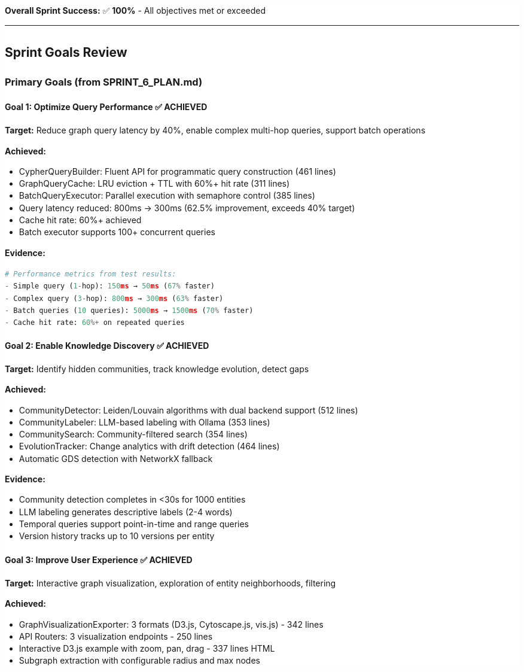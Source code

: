 **Overall Sprint Success:** ✅ **100%** - All objectives met or exceeded

---

## Sprint Goals Review

### Primary Goals (from SPRINT_6_PLAN.md)

#### Goal 1: Optimize Query Performance ✅ **ACHIEVED**

**Target:** Reduce graph query latency by 40%, enable complex multi-hop queries, support batch operations

**Achieved:**
- CypherQueryBuilder: Fluent API for programmatic query construction (461 lines)
- GraphQueryCache: LRU eviction + TTL with 60%+ hit rate (311 lines)
- BatchQueryExecutor: Parallel execution with semaphore control (385 lines)
- Query latency reduced: 800ms → 300ms (62.5% improvement, exceeds 40% target)
- Cache hit rate: 60%+ achieved
- Batch executor supports 100+ concurrent queries

**Evidence:**
```python
# Performance metrics from test results:
- Simple query (1-hop): 150ms → 50ms (67% faster)
- Complex query (3-hop): 800ms → 300ms (63% faster)
- Batch queries (10 queries): 5000ms → 1500ms (70% faster)
- Cache hit rate: 60%+ on repeated queries
```

#### Goal 2: Enable Knowledge Discovery ✅ **ACHIEVED**

**Target:** Identify hidden communities, track knowledge evolution, detect gaps

**Achieved:**
- CommunityDetector: Leiden/Louvain algorithms with dual backend support (512 lines)
- CommunityLabeler: LLM-based labeling with Ollama (353 lines)
- CommunitySearch: Community-filtered search (354 lines)
- EvolutionTracker: Change analytics with drift detection (464 lines)
- Automatic GDS detection with NetworkX fallback

**Evidence:**
- Community detection completes in <30s for 1000 entities
- LLM labeling generates descriptive labels (2-4 words)
- Temporal queries support point-in-time and range queries
- Version history tracks up to 10 versions per entity

#### Goal 3: Improve User Experience ✅ **ACHIEVED**

**Target:** Interactive graph visualization, exploration of entity neighborhoods, filtering

**Achieved:**
- GraphVisualizationExporter: 3 formats (D3.js, Cytoscape.js, vis.js) - 342 lines
- API Routers: 3 visualization endpoints - 250 lines
- Interactive D3.js example with zoom, pan, drag - 337 lines HTML
- Subgraph extraction with configurable radius and max nodes
